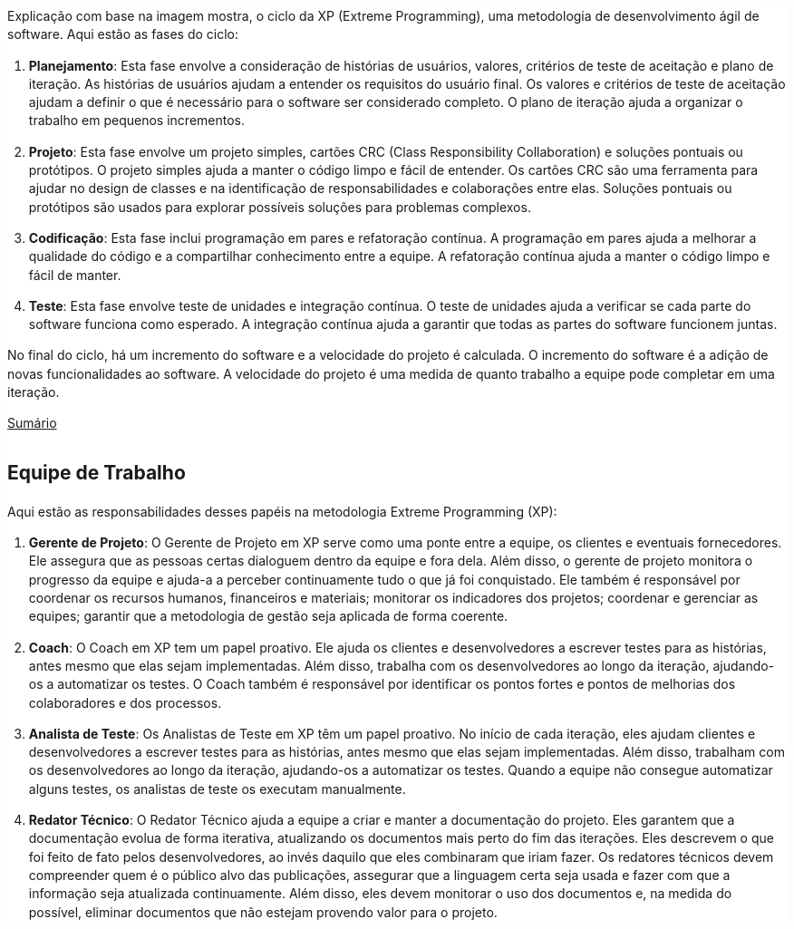 Explicação com base na imagem mostra, o ciclo da XP (Extreme Programming), uma metodologia de desenvolvimento ágil de software. Aqui estão as fases do ciclo:

1. **Planejamento**: Esta fase envolve a consideração de histórias de usuários, valores, critérios de teste de aceitação e plano de iteração. As histórias de usuários ajudam a entender os requisitos do usuário final. Os valores e critérios de teste de aceitação ajudam a definir o que é necessário para o software ser considerado completo. O plano de iteração ajuda a organizar o trabalho em pequenos incrementos.

2. **Projeto**: Esta fase envolve um projeto simples, cartões CRC (Class Responsibility Collaboration) e soluções pontuais ou protótipos. O projeto simples ajuda a manter o código limpo e fácil de entender. Os cartões CRC são uma ferramenta para ajudar no design de classes e na identificação de responsabilidades e colaborações entre elas. Soluções pontuais ou protótipos são usados para explorar possíveis soluções para problemas complexos.

3. **Codificação**: Esta fase inclui programação em pares e refatoração contínua. A programação em pares ajuda a melhorar a qualidade do código e a compartilhar conhecimento entre a equipe. A refatoração contínua ajuda a manter o código limpo e fácil de manter.

4. **Teste**: Esta fase envolve teste de unidades e integração contínua. O teste de unidades ajuda a verificar se cada parte do software funciona como esperado. A integração contínua ajuda a garantir que todas as partes do software funcionem juntas.

No final do ciclo, há um incremento do software e a velocidade do projeto é calculada. O incremento do software é a adição de novas funcionalidades ao software. A velocidade do projeto é uma medida de quanto trabalho a equipe pode completar em uma iteração.

[Sumário](#sum%C3%A1rio "Sumário")

## Equipe de Trabalho

Aqui estão as responsabilidades desses papéis na metodologia Extreme Programming (XP):

1. **Gerente de Projeto**: O Gerente de Projeto em XP serve como uma ponte entre a equipe, os clientes e eventuais fornecedores. Ele assegura que as pessoas certas dialoguem dentro da equipe e fora dela. Além disso, o gerente de projeto monitora o progresso da equipe e ajuda-a a perceber continuamente tudo o que já foi conquistado. Ele também é responsável por coordenar os recursos humanos, financeiros e materiais; monitorar os indicadores dos projetos; coordenar e gerenciar as equipes; garantir que a metodologia de gestão seja aplicada de forma coerente.

2. **Coach**: O Coach em XP tem um papel proativo. Ele ajuda os clientes e desenvolvedores a escrever testes para as histórias, antes mesmo que elas sejam implementadas. Além disso, trabalha com os desenvolvedores ao longo da iteração, ajudando-os a automatizar os testes. O Coach também é responsável por identificar os pontos fortes e pontos de melhorias dos colaboradores e dos processos.

3. **Analista de Teste**: Os Analistas de Teste em XP têm um papel proativo. No início de cada iteração, eles ajudam clientes e desenvolvedores a escrever testes para as histórias, antes mesmo que elas sejam implementadas. Além disso, trabalham com os desenvolvedores ao longo da iteração, ajudando-os a automatizar os testes. Quando a equipe não consegue automatizar alguns testes, os analistas de teste os executam manualmente.

4. **Redator Técnico**: O Redator Técnico ajuda a equipe a criar e manter a documentação do projeto. Eles garantem que a documentação evolua de forma iterativa, atualizando os documentos mais perto do fim das iterações. Eles descrevem o que foi feito de fato pelos desenvolvedores, ao invés daquilo que eles combinaram que iriam fazer. Os redatores técnicos devem compreender quem é o público alvo das publicações, assegurar que a linguagem certa seja usada e fazer com que a informação seja atualizada continuamente. Além disso, eles devem monitorar o uso dos documentos e, na medida do possível, eliminar documentos que não estejam provendo valor para o projeto.
